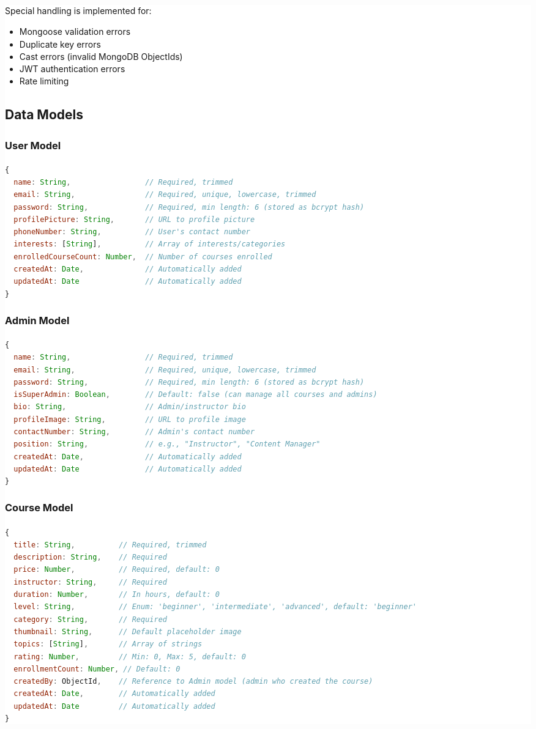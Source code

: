 Special handling is implemented for:

-   Mongoose validation errors
-   Duplicate key errors
-   Cast errors (invalid MongoDB ObjectIds)
-   JWT authentication errors
-   Rate limiting

## Data Models

### User Model

```javascript
{
  name: String,                 // Required, trimmed
  email: String,                // Required, unique, lowercase, trimmed
  password: String,             // Required, min length: 6 (stored as bcrypt hash)
  profilePicture: String,       // URL to profile picture
  phoneNumber: String,          // User's contact number
  interests: [String],          // Array of interests/categories
  enrolledCourseCount: Number,  // Number of courses enrolled
  createdAt: Date,              // Automatically added
  updatedAt: Date               // Automatically added
}
```

### Admin Model

```javascript
{
  name: String,                 // Required, trimmed
  email: String,                // Required, unique, lowercase, trimmed
  password: String,             // Required, min length: 6 (stored as bcrypt hash)
  isSuperAdmin: Boolean,        // Default: false (can manage all courses and admins)
  bio: String,                  // Admin/instructor bio
  profileImage: String,         // URL to profile image
  contactNumber: String,        // Admin's contact number
  position: String,             // e.g., "Instructor", "Content Manager"
  createdAt: Date,              // Automatically added
  updatedAt: Date               // Automatically added
}
```

### Course Model

```javascript
{
  title: String,          // Required, trimmed
  description: String,    // Required
  price: Number,          // Required, default: 0
  instructor: String,     // Required
  duration: Number,       // In hours, default: 0
  level: String,          // Enum: 'beginner', 'intermediate', 'advanced', default: 'beginner'
  category: String,       // Required
  thumbnail: String,      // Default placeholder image
  topics: [String],       // Array of strings
  rating: Number,         // Min: 0, Max: 5, default: 0
  enrollmentCount: Number, // Default: 0
  createdBy: ObjectId,    // Reference to Admin model (admin who created the course)
  createdAt: Date,        // Automatically added
  updatedAt: Date         // Automatically added
}
```

